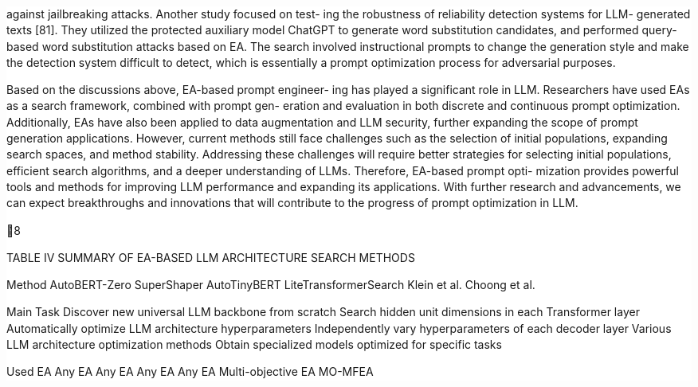 against jailbreaking attacks. Another study focused on test-
ing the robustness of reliability detection systems for LLM-
generated texts [81]. They utilized the protected auxiliary
model ChatGPT to generate word substitution candidates, and
performed query-based word substitution attacks based on
EA. The search involved instructional prompts to change the
generation style and make the detection system difficult to
detect, which is essentially a prompt optimization process for
adversarial purposes.

Based on the discussions above, EA-based prompt engineer-
ing has played a significant role in LLM. Researchers have
used EAs as a search framework, combined with prompt gen-
eration and evaluation in both discrete and continuous prompt
optimization. Additionally, EAs have also been applied to data
augmentation and LLM security, further expanding the scope
of prompt generation applications. However, current methods
still face challenges such as the selection of initial populations,
expanding search spaces, and method stability. Addressing
these challenges will require better strategies for selecting
initial populations, efficient search algorithms, and a deeper
understanding of LLMs. Therefore, EA-based prompt opti-
mization provides powerful tools and methods for improving
LLM performance and expanding its applications. With further
research and advancements, we can expect breakthroughs and
innovations that will contribute to the progress of prompt
optimization in LLM.

8

TABLE IV
SUMMARY OF EA-BASED LLM ARCHITECTURE SEARCH METHODS

Method
AutoBERT-Zero
SuperShaper
AutoTinyBERT
LiteTransformerSearch
Klein et al.
Choong et al.

Main Task
Discover new universal LLM backbone from scratch
Search hidden unit dimensions in each Transformer layer
Automatically optimize LLM architecture hyperparameters
Independently vary hyperparameters of each decoder layer
Various LLM architecture optimization methods
Obtain specialized models optimized for specific tasks

Used EA
Any EA
Any EA
Any EA
Any EA
Multi-objective EA
MO-MFEA
